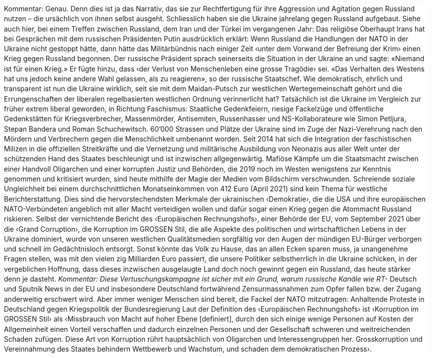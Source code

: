 Kommentar: Genau. Denn dies ist ja das Narrativ, das sie zur Rechtfertigung für ihre Aggression und Agitation gegen Russland nutzen – die ursächlich von ihnen selbst ausgeht. Schliesslich haben sie die Ukraine jahrelang gegen Russland aufgebaut. Siehe auch hier, bei einem Treffen zwischen Russland, dem Iran und der Türkei im vergangenen Jahr: Das religiöse Oberhaupt Irans hat bei Gesprächen mit dem russischen Präsidenten Putin ausdrücklich erklärt: Wenn Russland die Handlungen der NATO in der Ukraine nicht gestoppt hätte, dann hätte das Militärbündnis nach einiger Zeit ‹unter dem Vorwand der Befreiung der Krim› einen Krieg gegen Russland begonnen. Der russische Präsident sprach seinerseits die Situation in der Ukraine an und sagte: «Niemand ist für einen Krieg.» Er fügte hinzu, dass ‹der Verlust von Menschenleben eine grosse Tragödie› sei. «Das Verhalten des Westens hat uns jedoch keine andere Wahl gelassen, als zu reagieren», so der russische Staatschef.
Wie demokratisch, ehrlich und transparent ist nun die Ukraine wirklich, seit sie mit dem Maidan-Putsch zur westlichen Wertegemeinschaft gehört und die Errungenschaften der liberalen regelbasierten westlichen Ordnung verinnerlicht hat? Tatsächlich ist die Ukraine im Vergleich zur früher extrem liberal geworden, in Richtung Faschismus: Staatliche Gedenkfeiern, riesige Fackelzüge und öffentliche Gedenkstätten für Kriegsverbrecher, Massenmörder, Antisemiten, Russenhasser und NS-Kollaborateure wie Simon Petljura, Stepan Bandera und Roman Schuchewitsch. 60’000 Strassen und Plätze der Ukraine sind im Zuge der Nazi-Verehrung nach den Mördern und Verbrechern gegen die Menschlichkeit umbenannt worden. Seit 2014 hat sich die Integration der faschistischen Milizen in die offiziellen Streitkräfte und die Vernetzung und militärische Ausbildung von Neonazis aus aller Welt unter der schützenden Hand des Staates beschleunigt und ist inzwischen allgegenwärtig.
Mafiöse Kämpfe um die Staatsmacht zwischen einer Handvoll Oligarchen und einer korrupten Justiz und Behörden, die 2019 noch im Westen wenigstens zur Kenntnis genommen und kritisiert wurden, sind heute mithilfe der Magie der Medien vom Bildschirm verschwunden. Schreiende soziale Ungleichheit bei einem durchschnittlichen Monatseinkommen von 412 Euro (April 2021) sind kein Thema für westliche Berichterstattung. Dies sind die hervorstechendsten Merkmale der ukrainischen ‹Demokratie›, die die USA und ihre europäischen NATO-Verbündeten angeblich mit aller Macht verteidigen wollen und dafür sogar einen Krieg gegen die Atommacht Russland riskieren.
Selbst der vernichtende Bericht des ‹Europäischen Rechnungshofs›, einer Behörde der EU, vom September 2021 über die ‹Grand Corruption›, die Korruption im GROSSEN Stil, die alle Aspekte des politischen und wirtschaftlichen Lebens in der Ukraine dominiert, wurde von unseren westlichen Qualitätsmedien sorgfältig vor den Augen der mündigen EU-Bürger verborgen und schnell im Gedächtnisloch entsorgt. Sonst könnte das Volk zu Hause, das an allen Ecken sparen muss, ja unangenehme Fragen stellen, was mit den vielen zig Milliarden Euro passiert, die unsere Politiker selbstherrlich in die Ukraine schicken, in der vergeblichen Hoffnung, dass dieses inzwischen ausgelaugte Land doch noch gewinnt gegen ein Russland, das heute stärker denn je dasteht.
_Kommentar: Diese Vertuschungskampagne ist sicher mit ein Grund, warum russische Kanäle wie RT-_ Deutsch und Sputnik News in der EU und insbesondere Deutschland fortwährend Zensurmassnahmen zum Opfer fallen bzw. der Zugang anderweitig erschwert wird. Aber immer weniger Menschen sind bereit, die Fackel der NATO mitzutragen: Anhaltende Proteste in Deutschland gegen Kriegspolitik der Bundesregierung Laut der Definition des ‹Europäischen Rechnungshofs› ist ‹Korruption im GROSSEN Stil› als ‹Missbrauch von Macht auf hoher Ebene [definiert], durch den sich einige wenige Personen auf Kosten der Allgemeinheit einen Vorteil verschaffen und dadurch einzelnen Personen und der Gesellschaft schweren und weitreichenden Schaden zufügen. Diese Art von Korruption rührt hauptsächlich von Oligarchen und Interessengruppen her. Grosskorruption und Vereinnahmung des Staates behindern Wettbewerb und Wachstum, und schaden dem demokratischen Prozess›.